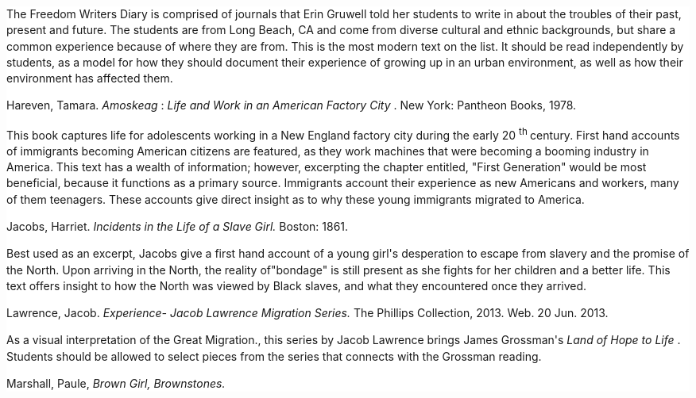 The Freedom Writers Diary is comprised of journals that Erin Gruwell told her students to write in about the troubles of their past, present and future. The students are from Long Beach, CA and come from diverse cultural and ethnic backgrounds, but share a common experience because of where they are from. This is the most modern text on the list. It should be read independently by students, as a model for how they should document their experience of growing up in an urban environment, as well as how their environment has affected them.
</p>
<p>
Hareven, Tamara.
<i>
Amoskeag
</i>
:
<i>
Life and Work in an American Factory City
</i>
. New York: Pantheon Books, 1978.
</p>
<p>
This book captures life for adolescents working in a New England factory city during the early 20
<sup>
th
</sup>
century. First hand accounts of immigrants becoming American citizens are featured, as they work machines that were becoming a booming industry in America. This text has a wealth of information; however, excerpting the chapter entitled, "First Generation" would be most beneficial, because it functions as a primary source. Immigrants account their experience as new Americans and workers, many of them teenagers. These accounts give direct insight as to why these young immigrants migrated to America.
</p>
<p>
Jacobs, Harriet.
<i>
Incidents in the Life of a Slave Girl.
</i>
Boston: 1861.
</p>
<p>
Best used as an excerpt, Jacobs give a first hand account of a young girl's desperation to escape from slavery and the promise of the North. Upon arriving in the North, the reality of"bondage" is still present as she fights for her children and a better life. This text offers insight to how the North was viewed by Black slaves, and what they encountered once they arrived.
</p>
<p>
Lawrence, Jacob.
<i>
Experience- Jacob Lawrence Migration Series.
</i>
The Phillips Collection, 2013. Web. 20 Jun. 2013.
</p>
<p>
As a visual interpretation of the Great Migration., this series by Jacob Lawrence brings James Grossman's
<i>
Land of Hope to Life
</i>
. Students should be allowed to select pieces from the series that connects with the Grossman reading.
</p>
<p>
Marshall, Paule,
<i>
Brown Girl, Brownstones.
</i>